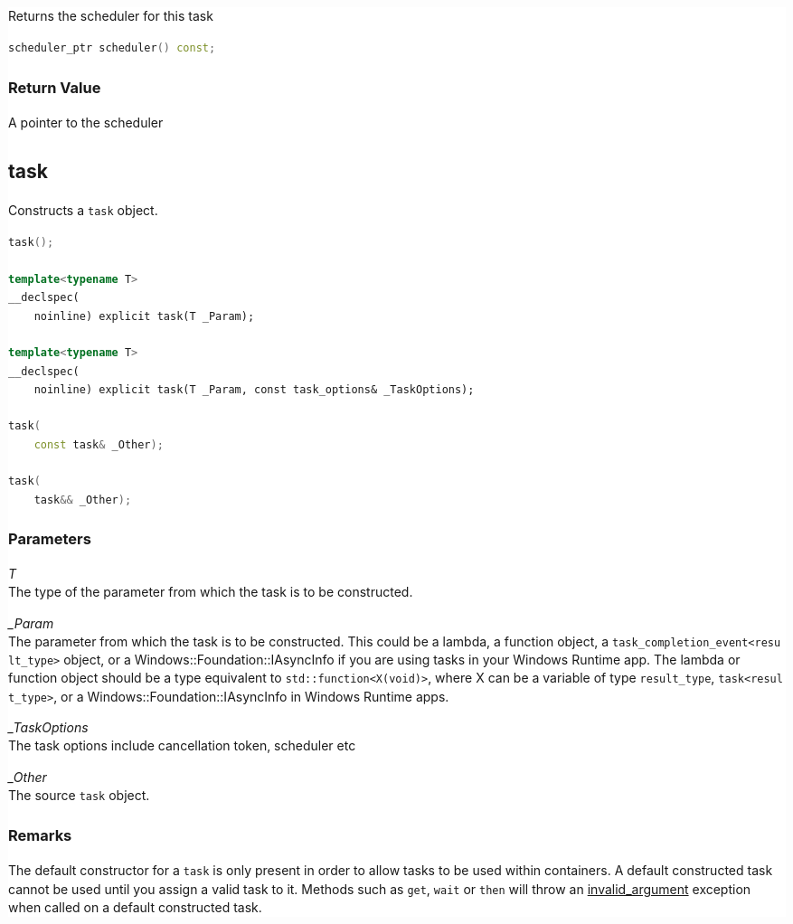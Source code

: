 Returns the scheduler for this task

```cpp
scheduler_ptr scheduler() const;
```

### Return Value

A pointer to the scheduler

## <a name="ctor"></a> task

Constructs a `task` object.

```cpp
task();

template<typename T>
__declspec(
    noinline) explicit task(T _Param);

template<typename T>
__declspec(
    noinline) explicit task(T _Param, const task_options& _TaskOptions);

task(
    const task& _Other);

task(
    task&& _Other);
```

### Parameters

*T*<br/>
The type of the parameter from which the task is to be constructed.

*_Param*<br/>
The parameter from which the task is to be constructed. This could be a lambda, a function object, a `task_completion_event<result_type>` object, or a Windows::Foundation::IAsyncInfo if you are using tasks in your Windows Runtime app. The lambda or function object should be a type equivalent to `std::function<X(void)>`, where X can be a variable of type `result_type`, `task<result_type>`, or a Windows::Foundation::IAsyncInfo in Windows Runtime apps.

*_TaskOptions*<br/>
The task options include cancellation token, scheduler etc

*_Other*<br/>
The source `task` object.

### Remarks

The default constructor for a `task` is only present in order to allow tasks to be used within containers. A default constructed task cannot be used until you assign a valid task to it. Methods such as `get`, `wait` or `then` will throw an [invalid_argument](../../../standard-library/invalid-argument-class.md) exception when called on a default constructed task.
